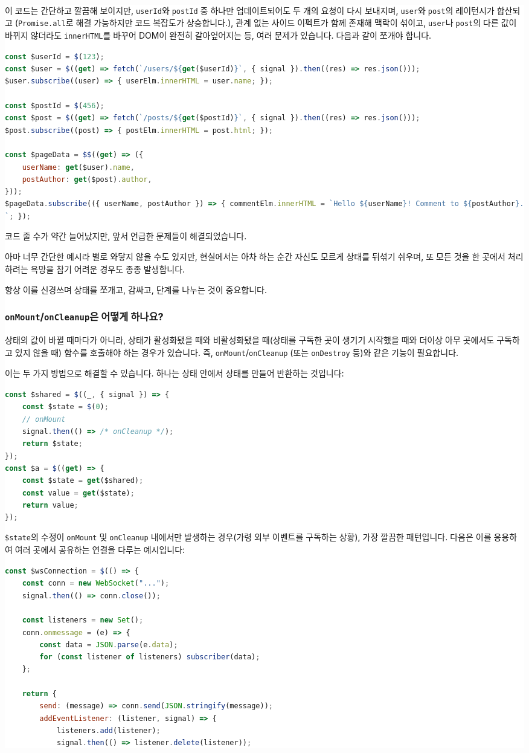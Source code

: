 이 코드는 간단하고 깔끔해 보이지만, `userId`와 `postId` 중 하나만 업데이트되어도 두 개의 요청이 다시 보내지며, `user`와 `post`의 레이턴시가 합산되고 (`Promise.all`로 해결 가능하지만 코드 복잡도가 상승합니다.), 관계 없는 사이드 이펙트가 함께 존재해 맥락이 섞이고, `user`나 `post`의 다른 값이 바뀌지 않더라도 `innerHTML`를 바꾸어 DOM이 완전히 갈아엎어지는 등, 여러 문제가 있습니다. 다음과 같이 쪼개야 합니다.

```javascript
const $userId = $(123);
const $user = $((get) => fetch(`/users/${get($userId)}`, { signal }).then((res) => res.json()));
$user.subscribe((user) => { userElm.innerHTML = user.name; });

const $postId = $(456);
const $post = $((get) => fetch(`/posts/${get($postId)}`, { signal }).then((res) => res.json()));
$post.subscribe((post) => { postElm.innerHTML = post.html; });

const $pageData = $$((get) => ({
	userName: get($user).name,
	postAuthor: get($post).author,
}));
$pageData.subscribe(({ userName, postAuthor }) => { commentElm.innerHTML = `Hello ${userName}! Comment to ${postAuthor}.`; });
```

코드 줄 수가 약간 늘어났지만, 앞서 언급한 문제들이 해결되었습니다.

아마 너무 간단한 예시라 별로 와닿지 않을 수도 있지만, 현실에서는 아차 하는 순간 자신도 모르게 상태를 뒤섞기 쉬우며, 또 모든 것을 한 곳에서 처리하려는 욕망을 참기 어려운 경우도 종종 발생합니다.

항상 이를 신경쓰며 상태를 쪼개고, 감싸고, 단계를 나누는 것이 중요합니다.

### `onMount`/`onCleanup`은 어떻게 하나요?

상태의 값이 바뀔 때마다가 아니라, 상태가 활성화됐을 때와 비활성화됐을 때(상태를 구독한 곳이 생기기 시작했을 때와 더이상 아무 곳에서도 구독하고 있지 않을 때) 함수를 호출해야 하는 경우가 있습니다. 즉, `onMount`/`onCleanup` (또는 `onDestroy` 등)와 같은 기능이 필요합니다.

이는 두 가지 방법으로 해결할 수 있습니다. 하나는 상태 안에서 상태를 만들어 반환하는 것입니다:

```javascript
const $shared = $((_, { signal }) => {
	const $state = $(0);
	// onMount
	signal.then(() => /* onCleanup */);
	return $state;
});
const $a = $((get) => {
	const $state = get($shared);
	const value = get($state);
	return value;
});
```

`$state`의 수정이 `onMount` 및 `onCleanup` 내에서만 발생하는 경우(가령 외부 이벤트를 구독하는 상황), 가장 깔끔한 패턴입니다. 다음은 이를 응용하여 여러 곳에서 공유하는 연결을 다루는 예시입니다:

```javascript
const $wsConnection = $(() => {
	const conn = new WebSocket("...");
	signal.then(() => conn.close());

	const listeners = new Set();
	conn.onmessage = (e) => {
		const data = JSON.parse(e.data);
		for (const listener of listeners) subscriber(data);
	};

	return {
		send: (message) => conn.send(JSON.stringify(message));
		addEventListener: (listener, signal) => {
			listeners.add(listener);
			signal.then(() => listener.delete(listener));
```